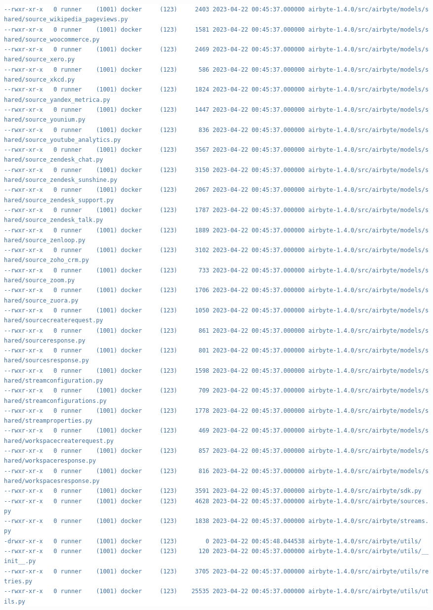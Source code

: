 ```diff
--rwxr-xr-x   0 runner    (1001) docker     (123)     2403 2023-04-22 00:45:37.000000 airbyte-1.4.0/src/airbyte/models/shared/source_wikipedia_pageviews.py
--rwxr-xr-x   0 runner    (1001) docker     (123)     1581 2023-04-22 00:45:37.000000 airbyte-1.4.0/src/airbyte/models/shared/source_woocommerce.py
--rwxr-xr-x   0 runner    (1001) docker     (123)     2469 2023-04-22 00:45:37.000000 airbyte-1.4.0/src/airbyte/models/shared/source_xero.py
--rwxr-xr-x   0 runner    (1001) docker     (123)      586 2023-04-22 00:45:37.000000 airbyte-1.4.0/src/airbyte/models/shared/source_xkcd.py
--rwxr-xr-x   0 runner    (1001) docker     (123)     1824 2023-04-22 00:45:37.000000 airbyte-1.4.0/src/airbyte/models/shared/source_yandex_metrica.py
--rwxr-xr-x   0 runner    (1001) docker     (123)     1447 2023-04-22 00:45:37.000000 airbyte-1.4.0/src/airbyte/models/shared/source_younium.py
--rwxr-xr-x   0 runner    (1001) docker     (123)      836 2023-04-22 00:45:37.000000 airbyte-1.4.0/src/airbyte/models/shared/source_youtube_analytics.py
--rwxr-xr-x   0 runner    (1001) docker     (123)     3567 2023-04-22 00:45:37.000000 airbyte-1.4.0/src/airbyte/models/shared/source_zendesk_chat.py
--rwxr-xr-x   0 runner    (1001) docker     (123)     3150 2023-04-22 00:45:37.000000 airbyte-1.4.0/src/airbyte/models/shared/source_zendesk_sunshine.py
--rwxr-xr-x   0 runner    (1001) docker     (123)     2067 2023-04-22 00:45:37.000000 airbyte-1.4.0/src/airbyte/models/shared/source_zendesk_support.py
--rwxr-xr-x   0 runner    (1001) docker     (123)     1787 2023-04-22 00:45:37.000000 airbyte-1.4.0/src/airbyte/models/shared/source_zendesk_talk.py
--rwxr-xr-x   0 runner    (1001) docker     (123)     1889 2023-04-22 00:45:37.000000 airbyte-1.4.0/src/airbyte/models/shared/source_zenloop.py
--rwxr-xr-x   0 runner    (1001) docker     (123)     3102 2023-04-22 00:45:37.000000 airbyte-1.4.0/src/airbyte/models/shared/source_zoho_crm.py
--rwxr-xr-x   0 runner    (1001) docker     (123)      733 2023-04-22 00:45:37.000000 airbyte-1.4.0/src/airbyte/models/shared/source_zoom.py
--rwxr-xr-x   0 runner    (1001) docker     (123)     1706 2023-04-22 00:45:37.000000 airbyte-1.4.0/src/airbyte/models/shared/source_zuora.py
--rwxr-xr-x   0 runner    (1001) docker     (123)     1050 2023-04-22 00:45:37.000000 airbyte-1.4.0/src/airbyte/models/shared/sourcecreaterequest.py
--rwxr-xr-x   0 runner    (1001) docker     (123)      861 2023-04-22 00:45:37.000000 airbyte-1.4.0/src/airbyte/models/shared/sourceresponse.py
--rwxr-xr-x   0 runner    (1001) docker     (123)      801 2023-04-22 00:45:37.000000 airbyte-1.4.0/src/airbyte/models/shared/sourcesresponse.py
--rwxr-xr-x   0 runner    (1001) docker     (123)     1598 2023-04-22 00:45:37.000000 airbyte-1.4.0/src/airbyte/models/shared/streamconfiguration.py
--rwxr-xr-x   0 runner    (1001) docker     (123)      709 2023-04-22 00:45:37.000000 airbyte-1.4.0/src/airbyte/models/shared/streamconfigurations.py
--rwxr-xr-x   0 runner    (1001) docker     (123)     1778 2023-04-22 00:45:37.000000 airbyte-1.4.0/src/airbyte/models/shared/streamproperties.py
--rwxr-xr-x   0 runner    (1001) docker     (123)      469 2023-04-22 00:45:37.000000 airbyte-1.4.0/src/airbyte/models/shared/workspacecreaterequest.py
--rwxr-xr-x   0 runner    (1001) docker     (123)      857 2023-04-22 00:45:37.000000 airbyte-1.4.0/src/airbyte/models/shared/workspaceresponse.py
--rwxr-xr-x   0 runner    (1001) docker     (123)      816 2023-04-22 00:45:37.000000 airbyte-1.4.0/src/airbyte/models/shared/workspacesresponse.py
--rwxr-xr-x   0 runner    (1001) docker     (123)     3591 2023-04-22 00:45:37.000000 airbyte-1.4.0/src/airbyte/sdk.py
--rwxr-xr-x   0 runner    (1001) docker     (123)     4628 2023-04-22 00:45:37.000000 airbyte-1.4.0/src/airbyte/sources.py
--rwxr-xr-x   0 runner    (1001) docker     (123)     1838 2023-04-22 00:45:37.000000 airbyte-1.4.0/src/airbyte/streams.py
-drwxr-xr-x   0 runner    (1001) docker     (123)        0 2023-04-22 00:45:48.044538 airbyte-1.4.0/src/airbyte/utils/
--rwxr-xr-x   0 runner    (1001) docker     (123)      120 2023-04-22 00:45:37.000000 airbyte-1.4.0/src/airbyte/utils/__init__.py
--rwxr-xr-x   0 runner    (1001) docker     (123)     3705 2023-04-22 00:45:37.000000 airbyte-1.4.0/src/airbyte/utils/retries.py
--rwxr-xr-x   0 runner    (1001) docker     (123)    25535 2023-04-22 00:45:37.000000 airbyte-1.4.0/src/airbyte/utils/utils.py
```